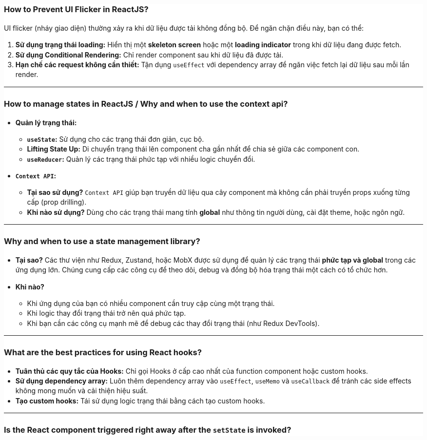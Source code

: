 ### How to Prevent UI Flicker in ReactJS?

UI flicker (nháy giao diện) thường xảy ra khi dữ liệu được tải không đồng bộ. Để ngăn chặn điều này, bạn có thể:
1.  **Sử dụng trạng thái loading:** Hiển thị một **skeleton screen** hoặc một **loading indicator** trong khi dữ liệu đang được fetch.
2.  **Sử dụng Conditional Rendering:** Chỉ render component sau khi dữ liệu đã được tải.
3.  **Hạn chế các request không cần thiết:** Tận dụng `useEffect` với dependency array để ngăn việc fetch lại dữ liệu sau mỗi lần render.

---

### How to manage states in ReactJS / Why and when to use the context api?

-   **Quản lý trạng thái:**
    -   **`useState`:** Sử dụng cho các trạng thái đơn giản, cục bộ.
    -   **Lifting State Up:** Di chuyển trạng thái lên component cha gần nhất để chia sẻ giữa các component con.
    -   **`useReducer`:** Quản lý các trạng thái phức tạp với nhiều logic chuyển đổi.

-   **`Context API`:**
    -   **Tại sao sử dụng?** `Context API` giúp bạn truyền dữ liệu qua cây component mà không cần phải truyền props xuống từng cấp (prop drilling).
    -   **Khi nào sử dụng?** Dùng cho các trạng thái mang tính **global** như thông tin người dùng, cài đặt theme, hoặc ngôn ngữ.

---

### Why and when to use a state management library?

-   **Tại sao?** Các thư viện như Redux, Zustand, hoặc MobX được sử dụng để quản lý các trạng thái **phức tạp và global** trong các ứng dụng lớn. Chúng cung cấp các công cụ để theo dõi, debug và đồng bộ hóa trạng thái một cách có tổ chức hơn.

-   **Khi nào?**
    -   Khi ứng dụng của bạn có nhiều component cần truy cập cùng một trạng thái.
    -   Khi logic thay đổi trạng thái trở nên quá phức tạp.
    -   Khi bạn cần các công cụ mạnh mẽ để debug các thay đổi trạng thái (như Redux DevTools).

---

### What are the best practices for using React hooks?

-   **Tuân thủ các quy tắc của Hooks:** Chỉ gọi Hooks ở cấp cao nhất của function component hoặc custom hooks.
-   **Sử dụng dependency array:** Luôn thêm dependency array vào `useEffect`, `useMemo` và `useCallback` để tránh các side effects không mong muốn và cải thiện hiệu suất.
-   **Tạo custom hooks:** Tái sử dụng logic trạng thái bằng cách tạo custom hooks.

---

### Is the React component triggered right away after the `setState` is invoked?
